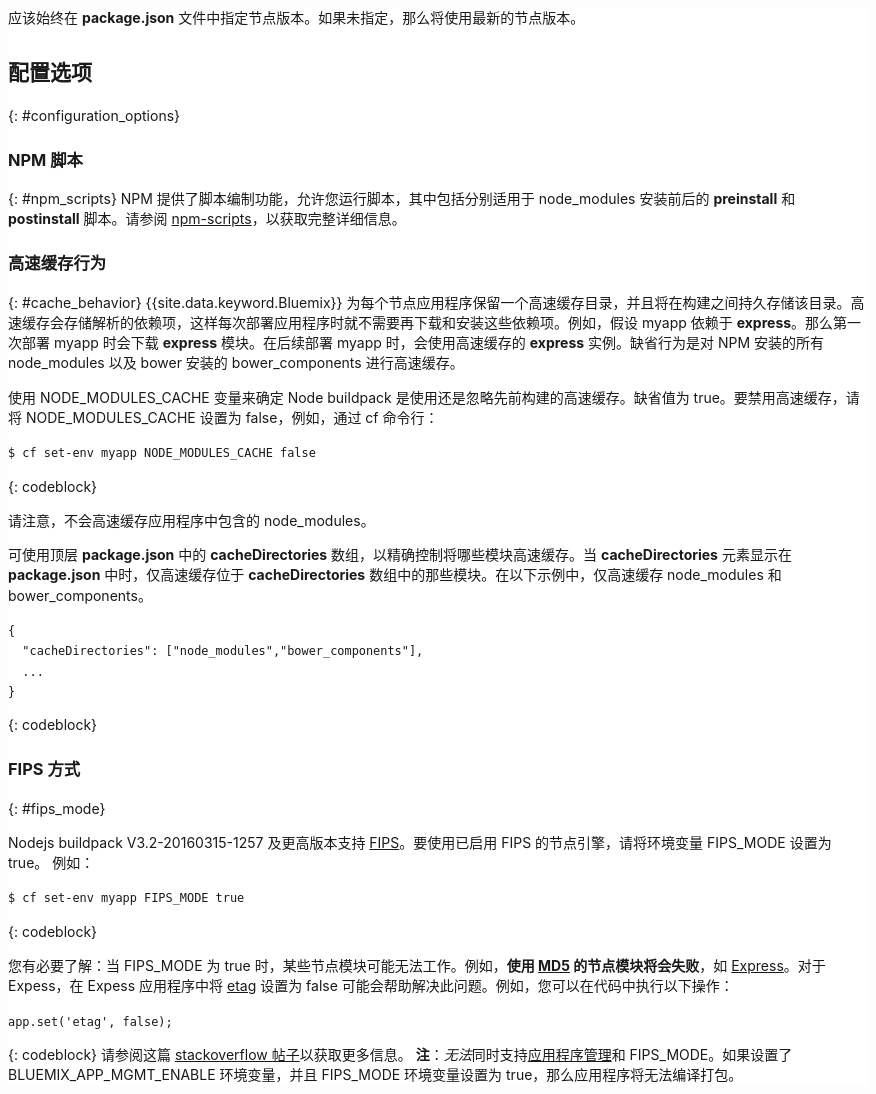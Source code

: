 应该始终在 **package.json** 文件中指定节点版本。如果未指定，那么将使用最新的节点版本。

## 配置选项
{: #configuration_options}

### NPM 脚本
{: #npm_scripts}
NPM 提供了脚本编制功能，允许您运行脚本，其中包括分别适用于 node_modules 安装前后的 **preinstall** 和 **postinstall** 脚本。请参阅 [npm-scripts](https://docs.npmjs.com/misc/scripts)，以获取完整详细信息。

### 高速缓存行为
{: #cache_behavior}
{{site.data.keyword.Bluemix}} 为每个节点应用程序保留一个高速缓存目录，并且将在构建之间持久存储该目录。高速缓存会存储解析的依赖项，这样每次部署应用程序时就不需要再下载和安装这些依赖项。例如，假设 myapp 依赖于 **express**。那么第一次部署 myapp 时会下载 **express** 模块。在后续部署 myapp 时，会使用高速缓存的 **express** 实例。缺省行为是对 NPM 安装的所有 node_modules 以及 bower 安装的 bower_components 进行高速缓存。

使用 NODE_MODULES_CACHE 变量来确定 Node buildpack 是使用还是忽略先前构建的高速缓存。缺省值为 true。要禁用高速缓存，请将 NODE_MODULES_CACHE 设置为 false，例如，通过 cf 命令行：

```
$ cf set-env myapp NODE_MODULES_CACHE false
```
{: codeblock}

请注意，不会高速缓存应用程序中包含的 node_modules。

可使用顶层 **package.json** 中的 **cacheDirectories** 数组，以精确控制将哪些模块高速缓存。当 **cacheDirectories** 元素显示在 **package.json** 中时，仅高速缓存位于 **cacheDirectories** 数组中的那些模块。在以下示例中，仅高速缓存 node_modules 和 bower_components。

```
{
  "cacheDirectories": ["node_modules","bower_components"],
  ...
}
```
{: codeblock}

### FIPS 方式
{: #fips_mode}

Nodejs buildpack V3.2-20160315-1257 及更高版本支持 [FIPS](https://en.wikipedia.org/wiki/Federal_Information_Processing_Standards)。要使用已启用 FIPS 的节点引擎，请将环境变量 FIPS_MODE 设置为 true。
例如：

```
$ cf set-env myapp FIPS_MODE true
```
{: codeblock}

您有必要了解：当 FIPS_MODE 为 true 时，某些节点模块可能无法工作。例如，**使用 [MD5](https://en.wikipedia.org/wiki/MD5) 的节点模块将会失败**，如 [Express](http://expressjs.com/)。对于 Expess，在 Expess 应用程序中将 [etag](http://expressjs.com/en/api.html) 设置为 false 可能会帮助解决此问题。例如，您可以在代码中执行以下操作：

```
app.set('etag', false);
```
{: codeblock}
请参阅这篇 [stackoverflow 帖子](http://stackoverflow.com/questions/15191511/disable-etag-header-in-express-node-js)以获取更多信息。
**注**：*无法*同时支持[应用程序管理](/docs/manageapps/app_mng.html)和 FIPS_MODE。如果设置了 BLUEMIX_APP_MGMT_ENABLE 环境变量，并且 FIPS_MODE 环境变量设置为 true，那么应用程序将无法编译打包。
